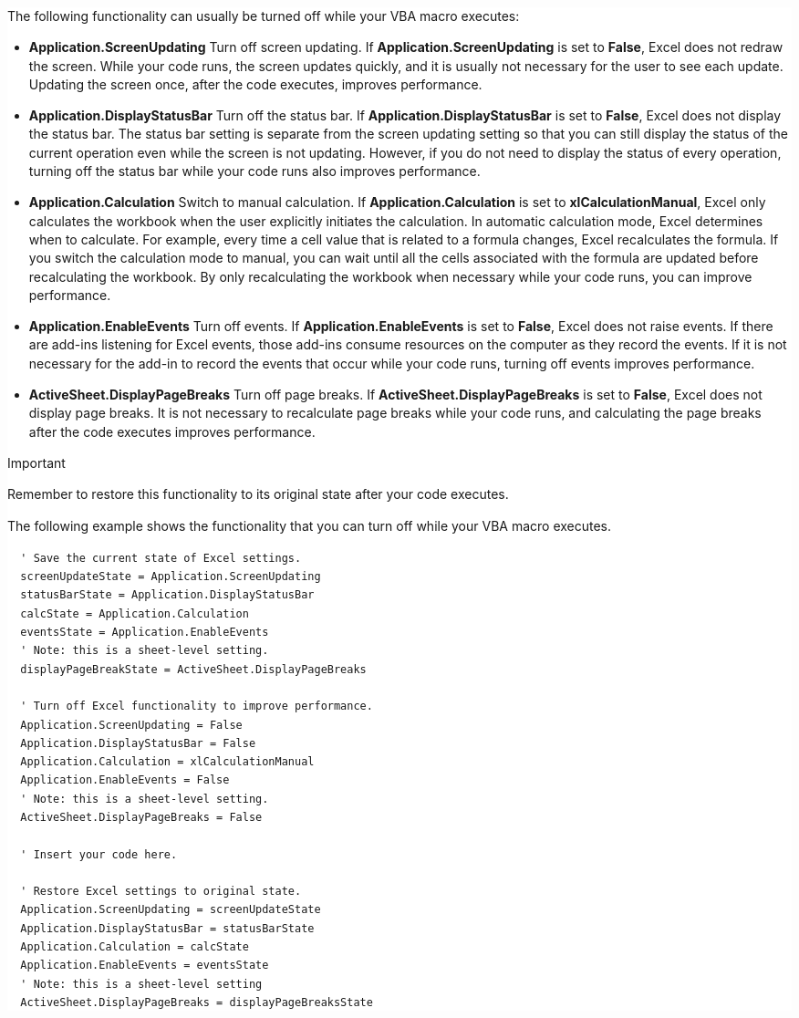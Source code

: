The following functionality can usually be turned off while your VBA macro executes:

- **Application.ScreenUpdating** Turn off screen updating. If **Application.ScreenUpdating** is set to **False**, Excel does not redraw the screen. While your code runs, the screen updates quickly, and it is usually not necessary for the user to see each update. Updating the screen once, after the code executes, improves performance.   
  
- **Application.DisplayStatusBar** Turn off the status bar. If **Application.DisplayStatusBar** is set to **False**, Excel does not display the status bar. The status bar setting is separate from the screen updating setting so that you can still display the status of the current operation even while the screen is not updating. However, if you do not need to display the status of every operation, turning off the status bar while your code runs also improves performance.  
  
- **Application.Calculation** Switch to manual calculation. If **Application.Calculation** is set to **xlCalculationManual**, Excel only calculates the workbook when the user explicitly initiates the calculation. In automatic calculation mode, Excel determines when to calculate. For example, every time a cell value that is related to a formula changes, Excel recalculates the formula. If you switch the calculation mode to manual, you can wait until all the cells associated with the formula are updated before recalculating the workbook. By only recalculating the workbook when necessary while your code runs, you can improve performance. 
  
- **Application.EnableEvents** Turn off events. If **Application.EnableEvents** is set to **False**, Excel does not raise events. If there are add-ins listening for Excel events, those add-ins consume resources on the computer as they record the events. If it is not necessary for the add-in to record the events that occur while your code runs, turning off events improves performance.
  
- **ActiveSheet.DisplayPageBreaks** Turn off page breaks. If **ActiveSheet.DisplayPageBreaks** is set to **False**, Excel does not display page breaks. It is not necessary to recalculate page breaks while your code runs, and calculating the page breaks after the code executes improves performance.

> [!IMPORTANT]
> Remember to restore this functionality to its original state after your code executes. 

The following example shows the functionality that you can turn off while your VBA macro executes.

```
  ' Save the current state of Excel settings.
  screenUpdateState = Application.ScreenUpdating
  statusBarState = Application.DisplayStatusBar
  calcState = Application.Calculation
  eventsState = Application.EnableEvents
  ' Note: this is a sheet-level setting.
  displayPageBreakState = ActiveSheet.DisplayPageBreaks 

  ' Turn off Excel functionality to improve performance.
  Application.ScreenUpdating = False
  Application.DisplayStatusBar = False
  Application.Calculation = xlCalculationManual
  Application.EnableEvents = False
  ' Note: this is a sheet-level setting.
  ActiveSheet.DisplayPageBreaks = False

  ' Insert your code here.

  ' Restore Excel settings to original state.
  Application.ScreenUpdating = screenUpdateState
  Application.DisplayStatusBar = statusBarState
  Application.Calculation = calcState
  Application.EnableEvents = eventsState
  ' Note: this is a sheet-level setting
  ActiveSheet.DisplayPageBreaks = displayPageBreaksState
```
